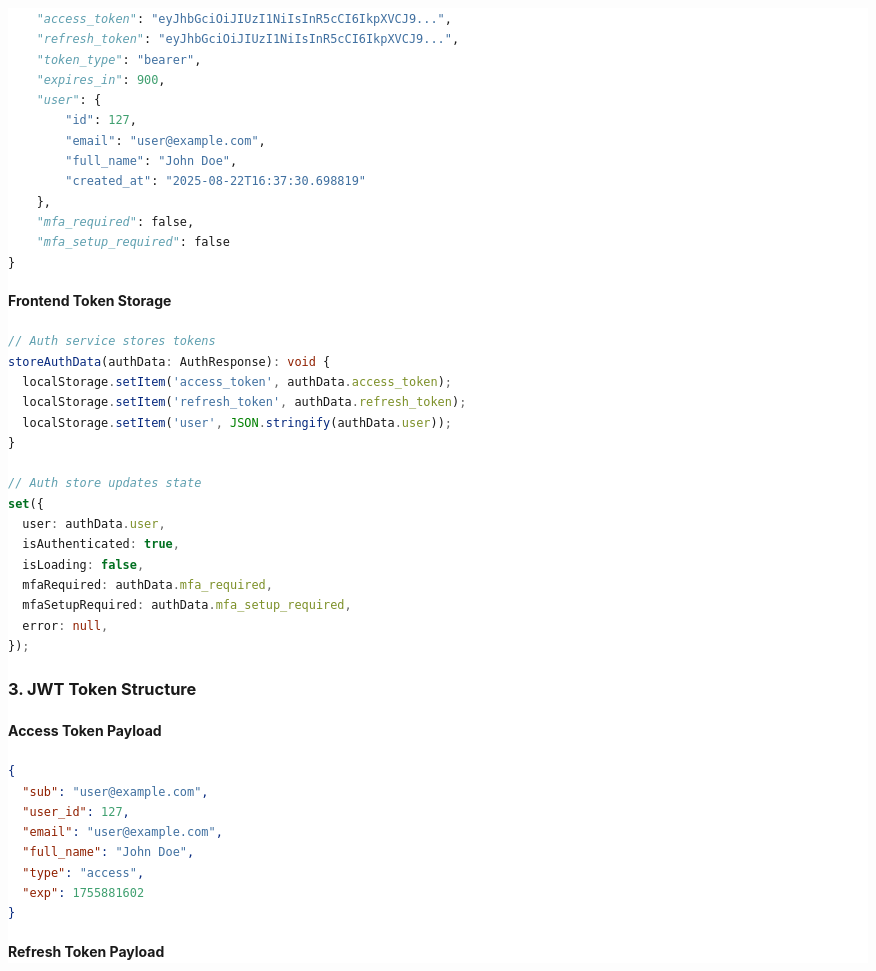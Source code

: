 ```python
    "access_token": "eyJhbGciOiJIUzI1NiIsInR5cCI6IkpXVCJ9...",
    "refresh_token": "eyJhbGciOiJIUzI1NiIsInR5cCI6IkpXVCJ9...",
    "token_type": "bearer",
    "expires_in": 900,
    "user": {
        "id": 127,
        "email": "user@example.com",
        "full_name": "John Doe",
        "created_at": "2025-08-22T16:37:30.698819"
    },
    "mfa_required": false,
    "mfa_setup_required": false
}
```

#### **Frontend Token Storage**

```typescript
// Auth service stores tokens
storeAuthData(authData: AuthResponse): void {
  localStorage.setItem('access_token', authData.access_token);
  localStorage.setItem('refresh_token', authData.refresh_token);
  localStorage.setItem('user', JSON.stringify(authData.user));
}

// Auth store updates state
set({
  user: authData.user,
  isAuthenticated: true,
  isLoading: false,
  mfaRequired: authData.mfa_required,
  mfaSetupRequired: authData.mfa_setup_required,
  error: null,
});
```

### **3. JWT Token Structure**

#### **Access Token Payload**

```json
{
  "sub": "user@example.com",
  "user_id": 127,
  "email": "user@example.com",
  "full_name": "John Doe",
  "type": "access",
  "exp": 1755881602
}
```

#### **Refresh Token Payload**
